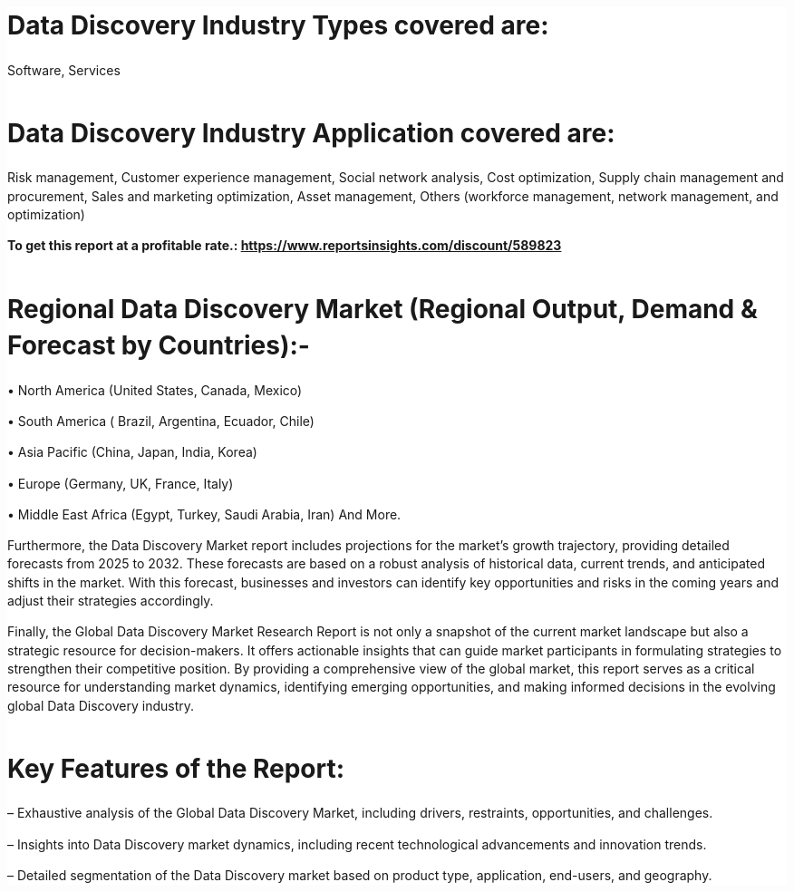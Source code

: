 # <strong>Data Discovery Industry Types covered are:</strong>

Software, Services

# <strong>Data Discovery Industry Application covered are:</strong>

Risk management, Customer experience management, Social network analysis, Cost optimization, Supply chain management and procurement, Sales and marketing optimization, Asset management, Others (workforce management, network management, and optimization)

<strong>To get this report at a profitable rate.: <a href=https://www.reportsinsights.com/discount/589823>https://www.reportsinsights.com/discount/589823</a></strong>

# <strong>Regional Data Discovery Market (Regional Output, Demand &amp; Forecast by Countries):-</strong>

• North America (United States, Canada, Mexico)

• South America ( Brazil, Argentina, Ecuador, Chile)

• Asia Pacific (China, Japan, India, Korea)

• Europe (Germany, UK, France, Italy)

• Middle East Africa (Egypt, Turkey, Saudi Arabia, Iran) And More.

Furthermore, the Data Discovery Market report includes projections for the market’s growth trajectory, providing detailed forecasts from 2025 to 2032. These forecasts are based on a robust analysis of historical data, current trends, and anticipated shifts in the market. With this forecast, businesses and investors can identify key opportunities and risks in the coming years and adjust their strategies accordingly.

Finally, the Global Data Discovery Market Research Report is not only a snapshot of the current market landscape but also a strategic resource for decision-makers. It offers actionable insights that can guide market participants in formulating strategies to strengthen their competitive position. By providing a comprehensive view of the global market, this report serves as a critical resource for understanding market dynamics, identifying emerging opportunities, and making informed decisions in the evolving global Data Discovery industry.

# <strong>Key Features of the Report:</strong>

– Exhaustive analysis of the Global Data Discovery Market, including drivers, restraints, opportunities, and challenges.

– Insights into Data Discovery market dynamics, including recent technological advancements and innovation trends.

– Detailed segmentation of the Data Discovery market based on product type, application, end-users, and geography.
